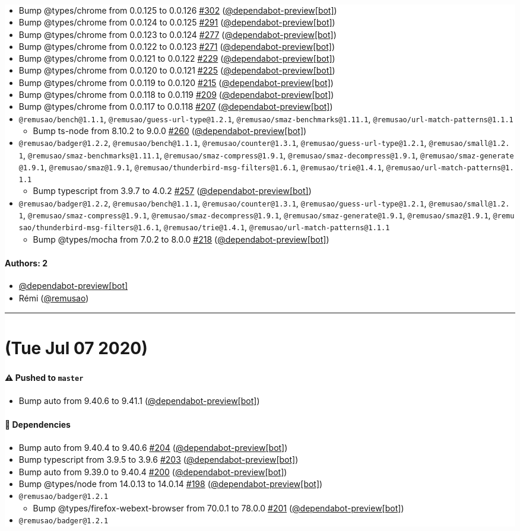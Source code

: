   - Bump @types/chrome from 0.0.125 to 0.0.126 [#302](https://github.com/remusao/mono/pull/302) ([@dependabot-preview[bot]](https://github.com/dependabot-preview[bot]))
  - Bump @types/chrome from 0.0.124 to 0.0.125 [#291](https://github.com/remusao/mono/pull/291) ([@dependabot-preview[bot]](https://github.com/dependabot-preview[bot]))
  - Bump @types/chrome from 0.0.123 to 0.0.124 [#277](https://github.com/remusao/mono/pull/277) ([@dependabot-preview[bot]](https://github.com/dependabot-preview[bot]))
  - Bump @types/chrome from 0.0.122 to 0.0.123 [#271](https://github.com/remusao/mono/pull/271) ([@dependabot-preview[bot]](https://github.com/dependabot-preview[bot]))
  - Bump @types/chrome from 0.0.121 to 0.0.122 [#229](https://github.com/remusao/mono/pull/229) ([@dependabot-preview[bot]](https://github.com/dependabot-preview[bot]))
  - Bump @types/chrome from 0.0.120 to 0.0.121 [#225](https://github.com/remusao/mono/pull/225) ([@dependabot-preview[bot]](https://github.com/dependabot-preview[bot]))
  - Bump @types/chrome from 0.0.119 to 0.0.120 [#215](https://github.com/remusao/mono/pull/215) ([@dependabot-preview[bot]](https://github.com/dependabot-preview[bot]))
  - Bump @types/chrome from 0.0.118 to 0.0.119 [#209](https://github.com/remusao/mono/pull/209) ([@dependabot-preview[bot]](https://github.com/dependabot-preview[bot]))
  - Bump @types/chrome from 0.0.117 to 0.0.118 [#207](https://github.com/remusao/mono/pull/207) ([@dependabot-preview[bot]](https://github.com/dependabot-preview[bot]))
- `@remusao/bench@1.1.1`, `@remusao/guess-url-type@1.2.1`, `@remusao/smaz-benchmarks@1.11.1`, `@remusao/url-match-patterns@1.1.1`
  - Bump ts-node from 8.10.2 to 9.0.0 [#260](https://github.com/remusao/mono/pull/260) ([@dependabot-preview[bot]](https://github.com/dependabot-preview[bot]))
- `@remusao/badger@1.2.2`, `@remusao/bench@1.1.1`, `@remusao/counter@1.3.1`, `@remusao/guess-url-type@1.2.1`, `@remusao/small@1.2.1`, `@remusao/smaz-benchmarks@1.11.1`, `@remusao/smaz-compress@1.9.1`, `@remusao/smaz-decompress@1.9.1`, `@remusao/smaz-generate@1.9.1`, `@remusao/smaz@1.9.1`, `@remusao/thunderbird-msg-filters@1.6.1`, `@remusao/trie@1.4.1`, `@remusao/url-match-patterns@1.1.1`
  - Bump typescript from 3.9.7 to 4.0.2 [#257](https://github.com/remusao/mono/pull/257) ([@dependabot-preview[bot]](https://github.com/dependabot-preview[bot]))
- `@remusao/badger@1.2.2`, `@remusao/bench@1.1.1`, `@remusao/counter@1.3.1`, `@remusao/guess-url-type@1.2.1`, `@remusao/small@1.2.1`, `@remusao/smaz-compress@1.9.1`, `@remusao/smaz-decompress@1.9.1`, `@remusao/smaz-generate@1.9.1`, `@remusao/smaz@1.9.1`, `@remusao/thunderbird-msg-filters@1.6.1`, `@remusao/trie@1.4.1`, `@remusao/url-match-patterns@1.1.1`
  - Bump @types/mocha from 7.0.2 to 8.0.0 [#218](https://github.com/remusao/mono/pull/218) ([@dependabot-preview[bot]](https://github.com/dependabot-preview[bot]))

#### Authors: 2

- [@dependabot-preview[bot]](https://github.com/dependabot-preview[bot])
- Rémi ([@remusao](https://github.com/remusao))

---

# (Tue Jul 07 2020)

#### ⚠️ Pushed to `master`

- Bump auto from 9.40.6 to 9.41.1 ([@dependabot-preview[bot]](https://github.com/dependabot-preview[bot]))

#### :nut_and_bolt: Dependencies

- Bump auto from 9.40.4 to 9.40.6 [#204](https://github.com/remusao/mono/pull/204) ([@dependabot-preview[bot]](https://github.com/dependabot-preview[bot]))
- Bump typescript from 3.9.5 to 3.9.6 [#203](https://github.com/remusao/mono/pull/203) ([@dependabot-preview[bot]](https://github.com/dependabot-preview[bot]))
- Bump auto from 9.39.0 to 9.40.4 [#200](https://github.com/remusao/mono/pull/200) ([@dependabot-preview[bot]](https://github.com/dependabot-preview[bot]))
- Bump @types/node from 14.0.13 to 14.0.14 [#198](https://github.com/remusao/mono/pull/198) ([@dependabot-preview[bot]](https://github.com/dependabot-preview[bot]))
- `@remusao/badger@1.2.1`
  - Bump @types/firefox-webext-browser from 70.0.1 to 78.0.0 [#201](https://github.com/remusao/mono/pull/201) ([@dependabot-preview[bot]](https://github.com/dependabot-preview[bot]))
- `@remusao/badger@1.2.1`